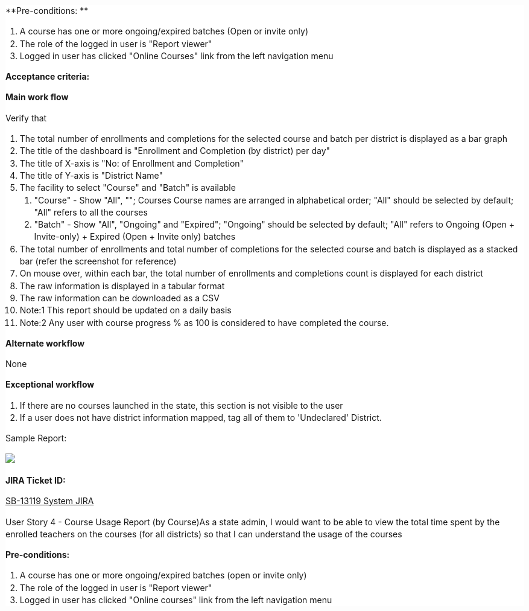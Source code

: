 \*\*Pre-conditions: \*\*

1. A course has one or more ongoing/expired batches (Open or invite only)
2. The role of the logged in user is "Report viewer"
3. Logged in user has clicked "Online Courses" link from the left navigation menu

**Acceptance criteria:**

**Main work flow**

Verify that&#x20;

1. The total number of  enrollments and completions for the selected course and batch per district is displayed as a bar graph
2. The title of the dashboard is "Enrollment and Completion (by district) per day"&#x20;
3. The title of X-axis is "No: of Enrollment and Completion"
4. The title of Y-axis is "District Name"
5. The facility to select "Course" and "Batch" is available
   1. "Course" -  Show "All", ""; Courses Course names are arranged in alphabetical order; "All" should be selected by default; "All" refers to all the courses
   2. "Batch"  - Show  "All", "Ongoing" and "Expired"; "Ongoing" should be selected by default; "All" refers to Ongoing (Open + Invite-only) + Expired (Open + Invite only) batches
6. The total number of enrollments and total number of completions for the selected course and batch is displayed as a stacked bar (refer the screenshot for reference)
7. On mouse over, within each bar, the total number of enrollments and completions count is displayed for each district
8. The raw information is displayed in a tabular format&#x20;
9. The raw information can be downloaded as a CSV
10. Note:1 This report should be updated on a daily basis
11. Note:2 Any user with course progress % as 100 is considered to have completed the course.&#x20;

**Alternate workflow**

None

**Exceptional workflow**

1. If there are no courses launched in the state, this section is not visible to the user
2. If a user does not have district information mapped, tag all of them to 'Undeclared' District.&#x20;

Sample Report: &#x20;

![](../../../../../PRD/prd-ed-td-req-4cc/images/storage/image2019-6-18\_13-33-46.png)

**JIRA Ticket ID:**

[SB-13119 System JIRA](https://browse/SB-13119)

User Story 4 - Course Usage Report (by Course)As a state admin, I would want to be able to view the total time spent by the enrolled teachers on the courses (for all districts) so that I can understand the usage of the courses

**Pre-conditions:**

1. A course has one or more ongoing/expired batches (open or invite only)
2. The role of the logged in user is "Report viewer"
3. Logged in user has clicked "Online courses" link from the left navigation menu
